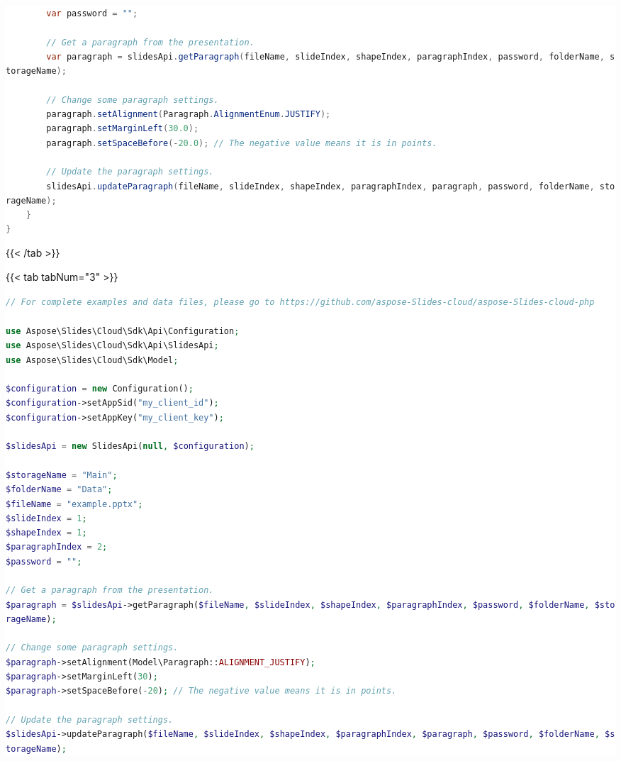 ```java
        var password = "";

        // Get a paragraph from the presentation.
        var paragraph = slidesApi.getParagraph(fileName, slideIndex, shapeIndex, paragraphIndex, password, folderName, storageName);

        // Change some paragraph settings.
        paragraph.setAlignment(Paragraph.AlignmentEnum.JUSTIFY);
        paragraph.setMarginLeft(30.0);
        paragraph.setSpaceBefore(-20.0); // The negative value means it is in points.

        // Update the paragraph settings.
        slidesApi.updateParagraph(fileName, slideIndex, shapeIndex, paragraphIndex, paragraph, password, folderName, storageName);
    }
}
```

{{< /tab >}}

{{< tab tabNum="3" >}}

```php
// For complete examples and data files, please go to https://github.com/aspose-Slides-cloud/aspose-Slides-cloud-php

use Aspose\Slides\Cloud\Sdk\Api\Configuration;
use Aspose\Slides\Cloud\Sdk\Api\SlidesApi;
use Aspose\Slides\Cloud\Sdk\Model;

$configuration = new Configuration();
$configuration->setAppSid("my_client_id");
$configuration->setAppKey("my_client_key");

$slidesApi = new SlidesApi(null, $configuration);

$storageName = "Main";
$folderName = "Data";
$fileName = "example.pptx";
$slideIndex = 1;
$shapeIndex = 1;
$paragraphIndex = 2;
$password = "";

// Get a paragraph from the presentation.
$paragraph = $slidesApi->getParagraph($fileName, $slideIndex, $shapeIndex, $paragraphIndex, $password, $folderName, $storageName);

// Change some paragraph settings.
$paragraph->setAlignment(Model\Paragraph::ALIGNMENT_JUSTIFY);
$paragraph->setMarginLeft(30);
$paragraph->setSpaceBefore(-20); // The negative value means it is in points.

// Update the paragraph settings.
$slidesApi->updateParagraph($fileName, $slideIndex, $shapeIndex, $paragraphIndex, $paragraph, $password, $folderName, $storageName);
```
